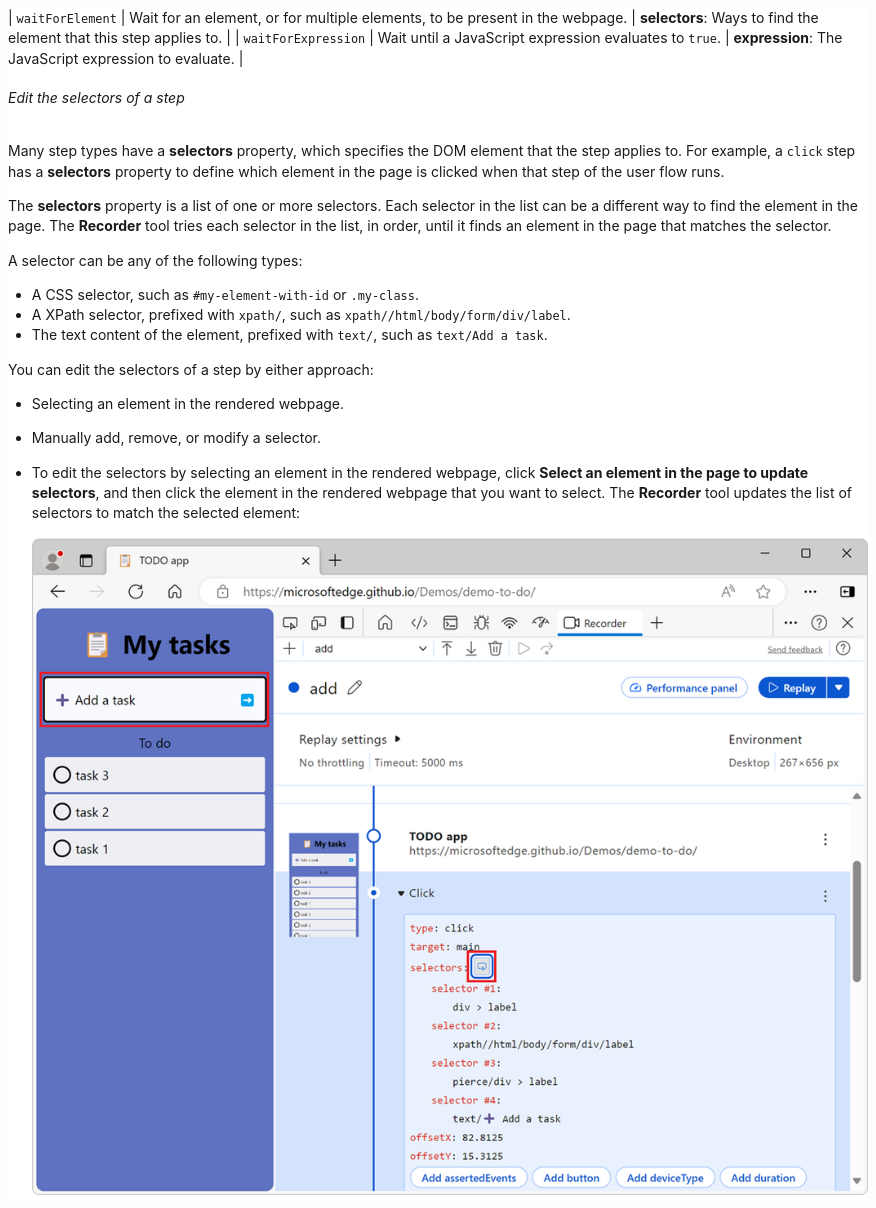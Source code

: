 | `waitForElement` | Wait for an element, or for multiple elements, to be present in the webpage. | **selectors**: Ways to find the element that this step applies to. |
| `waitForExpression` | Wait until a JavaScript expression evaluates to `true`. | **expression**: The JavaScript expression to evaluate. |



###### Edit the selectors of a step

Many step types have a **selectors** property, which specifies the DOM element that the step applies to.  For example, a `click` step has a **selectors** property to define which element in the page is clicked when that step of the user flow runs.

The **selectors** property is a list of one or more selectors.  Each selector in the list can be a different way to find the element in the page.  The **Recorder** tool tries each selector in the list, in order, until it finds an element in the page that matches the selector.

A selector can be any of the following types:

* A CSS selector, such as `#my-element-with-id` or `.my-class`.
* A XPath selector, prefixed with `xpath/`, such as `xpath//html/body/form/div/label`.
* The text content of the element, prefixed with `text/`, such as `text/Add a task`.

You can edit the selectors of a step by either approach:
* Selecting an element in the rendered webpage.
* Manually add, remove, or modify a selector.


* To edit the selectors by selecting an element in the rendered webpage, click **Select an element in the page to update selectors**, and then click the element in the rendered webpage that you want to select.  The **Recorder** tool updates the list of selectors to match the selected element:

  ![The Select element button](./index-images/select-element-in-page.png)
